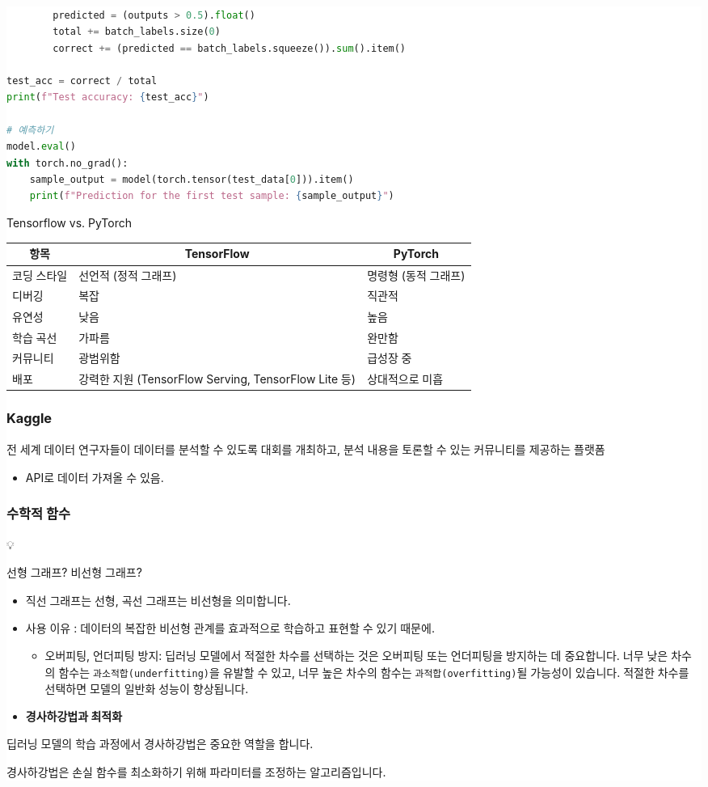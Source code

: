 ```python
        predicted = (outputs > 0.5).float()
        total += batch_labels.size(0)
        correct += (predicted == batch_labels.squeeze()).sum().item()

test_acc = correct / total
print(f"Test accuracy: {test_acc}")

# 예측하기
model.eval()
with torch.no_grad():
    sample_output = model(torch.tensor(test_data[0])).item()
    print(f"Prediction for the first test sample: {sample_output}")
```

Tensorflow vs. PyTorch

| **항목** | **TensorFlow** | **PyTorch** |
| --- | --- | --- |
| 코딩 스타일 | 선언적 (정적 그래프) | 명령형 (동적 그래프) |
| 디버깅 | 복잡 | 직관적 |
| 유연성 | 낮음 | 높음 |
| 학습 곡선 | 가파름 | 완만함 |
| 커뮤니티 | 광범위함 | 급성장 중 |
| 배포 | 강력한 지원 (TensorFlow Serving, TensorFlow Lite 등) | 상대적으로 미흡 |

### Kaggle

전 세계 데이터 연구자들이 데이터를 분석할 수 있도록 대회를 개최하고, 분석 내용을 토론할 수 있는 커뮤니티를 제공하는 플랫폼

- API로 데이터 가져올 수 있음.

### 수학적 함수

<aside>
💡

선형 그래프? 비선형 그래프?

- 직선 그래프는 선형, 곡선 그래프는 비선형을 의미합니다.
</aside>

- 사용 이유 : 데이터의 복잡한 비선형 관계를 효과적으로 학습하고 표현할 수 있기 때문에.
    - 오버피팅, 언더피팅 방지: 딥러닝 모델에서 적절한 차수를 선택하는 것은 오버피팅 또는 언더피팅을 방지하는 데 중요합니다. 너무 낮은 차수의 함수는 `과소적합(underfitting)`을 유발할 수 있고, 너무 높은 차수의 함수는 `과적합(overfitting)`될 가능성이 있습니다.
    적절한 차수를 선택하면 모델의 일반화 성능이 향상됩니다.

- **경사하강법과 최적화**

딥러닝 모델의 학습 과정에서 경사하강법은 중요한 역할을 합니다.

경사하강법은 손실 함수를 최소화하기 위해 파라미터를 조정하는 알고리즘입니다.
